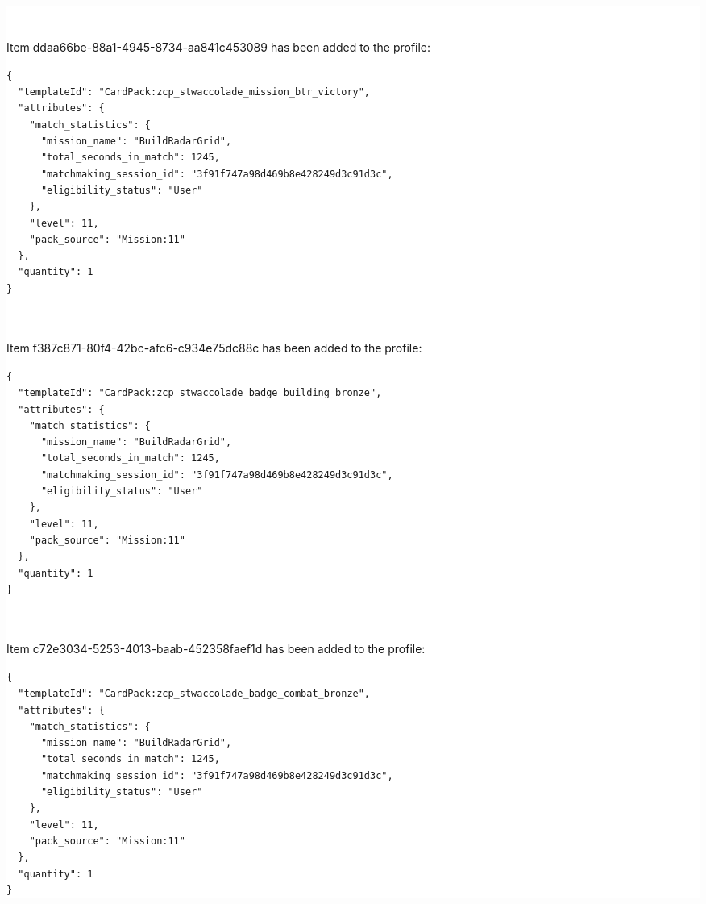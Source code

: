 <br><br>
Item ddaa66be-88a1-4945-8734-aa841c453089 has been added to the profile:

```
{
  "templateId": "CardPack:zcp_stwaccolade_mission_btr_victory",
  "attributes": {
    "match_statistics": {
      "mission_name": "BuildRadarGrid",
      "total_seconds_in_match": 1245,
      "matchmaking_session_id": "3f91f747a98d469b8e428249d3c91d3c",
      "eligibility_status": "User"
    },
    "level": 11,
    "pack_source": "Mission:11"
  },
  "quantity": 1
}
```

<br><br>
Item f387c871-80f4-42bc-afc6-c934e75dc88c has been added to the profile:

```
{
  "templateId": "CardPack:zcp_stwaccolade_badge_building_bronze",
  "attributes": {
    "match_statistics": {
      "mission_name": "BuildRadarGrid",
      "total_seconds_in_match": 1245,
      "matchmaking_session_id": "3f91f747a98d469b8e428249d3c91d3c",
      "eligibility_status": "User"
    },
    "level": 11,
    "pack_source": "Mission:11"
  },
  "quantity": 1
}
```

<br><br>
Item c72e3034-5253-4013-baab-452358faef1d has been added to the profile:

```
{
  "templateId": "CardPack:zcp_stwaccolade_badge_combat_bronze",
  "attributes": {
    "match_statistics": {
      "mission_name": "BuildRadarGrid",
      "total_seconds_in_match": 1245,
      "matchmaking_session_id": "3f91f747a98d469b8e428249d3c91d3c",
      "eligibility_status": "User"
    },
    "level": 11,
    "pack_source": "Mission:11"
  },
  "quantity": 1
}
```
